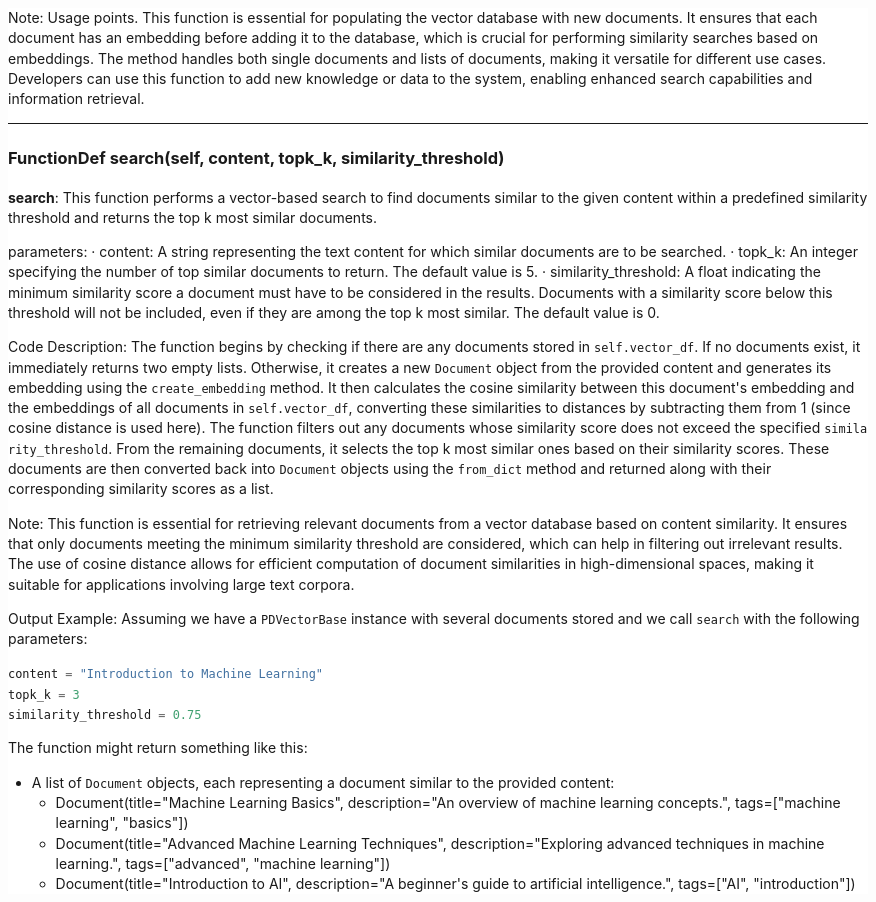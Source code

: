 Note: Usage points. This function is essential for populating the vector database with new documents. It ensures that each document has an embedding before adding it to the database, which is crucial for performing similarity searches based on embeddings. The method handles both single documents and lists of documents, making it versatile for different use cases. Developers can use this function to add new knowledge or data to the system, enabling enhanced search capabilities and information retrieval.
***
### FunctionDef search(self, content, topk_k, similarity_threshold)
**search**: This function performs a vector-based search to find documents similar to the given content within a predefined similarity threshold and returns the top k most similar documents.

parameters:
· content: A string representing the text content for which similar documents are to be searched.
· topk_k: An integer specifying the number of top similar documents to return. The default value is 5.
· similarity_threshold: A float indicating the minimum similarity score a document must have to be considered in the results. Documents with a similarity score below this threshold will not be included, even if they are among the top k most similar. The default value is 0.

Code Description: The function begins by checking if there are any documents stored in `self.vector_df`. If no documents exist, it immediately returns two empty lists. Otherwise, it creates a new `Document` object from the provided content and generates its embedding using the `create_embedding` method. It then calculates the cosine similarity between this document's embedding and the embeddings of all documents in `self.vector_df`, converting these similarities to distances by subtracting them from 1 (since cosine distance is used here). The function filters out any documents whose similarity score does not exceed the specified `similarity_threshold`. From the remaining documents, it selects the top k most similar ones based on their similarity scores. These documents are then converted back into `Document` objects using the `from_dict` method and returned along with their corresponding similarity scores as a list.

Note: This function is essential for retrieving relevant documents from a vector database based on content similarity. It ensures that only documents meeting the minimum similarity threshold are considered, which can help in filtering out irrelevant results. The use of cosine distance allows for efficient computation of document similarities in high-dimensional spaces, making it suitable for applications involving large text corpora.

Output Example: Assuming we have a `PDVectorBase` instance with several documents stored and we call `search` with the following parameters:

```python
content = "Introduction to Machine Learning"
topk_k = 3
similarity_threshold = 0.75
```

The function might return something like this:

- A list of `Document` objects, each representing a document similar to the provided content:
    - Document(title="Machine Learning Basics", description="An overview of machine learning concepts.", tags=["machine learning", "basics"])
    - Document(title="Advanced Machine Learning Techniques", description="Exploring advanced techniques in machine learning.", tags=["advanced", "machine learning"])
    - Document(title="Introduction to AI", description="A beginner's guide to artificial intelligence.", tags=["AI", "introduction"])
